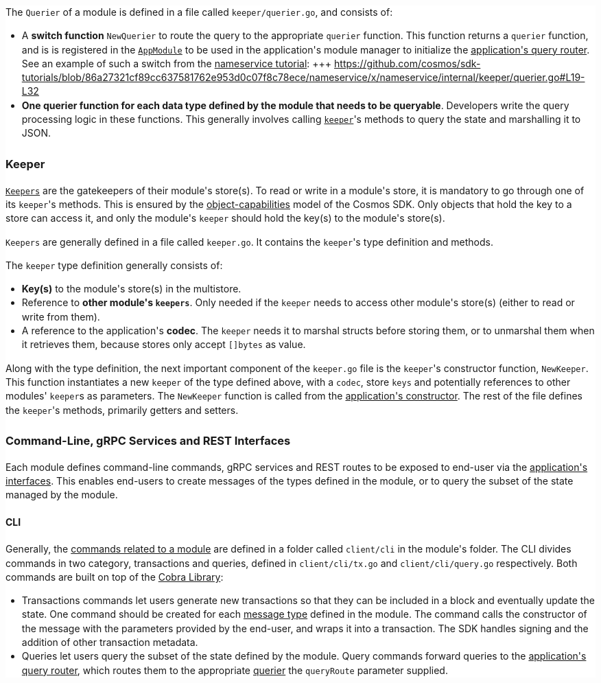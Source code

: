 The `Querier` of a module is defined in a file called `keeper/querier.go`, and consists of:

- A **switch function** `NewQuerier` to route the query to the appropriate `querier` function. This function returns a `querier` function, and is is registered in the [`AppModule`](#application-module-interface) to be used in the application's module manager to initialize the [application's query router](../core/baseapp.md#query-routing). See an example of such a switch from the [nameservice tutorial](https://github.com/cosmos/sdk-tutorials/tree/master/nameservice):
  +++ https://github.com/cosmos/sdk-tutorials/blob/86a27321cf89cc637581762e953d0c07f8c78ece/nameservice/x/nameservice/internal/keeper/querier.go#L19-L32
- **One querier function for each data type defined by the module that needs to be queryable**. Developers write the query processing logic in these functions. This generally involves calling [`keeper`](#keeper)'s methods to query the state and marshalling it to JSON.

### Keeper

[`Keepers`](../building-modules/keeper.md) are the gatekeepers of their module's store(s). To read or write in a module's store, it is mandatory to go through one of its `keeper`'s methods. This is ensured by the [object-capabilities](../core/ocap.md) model of the Cosmos SDK. Only objects that hold the key to a store can access it, and only the module's `keeper` should hold the key(s) to the module's store(s).

`Keepers` are generally defined in a file called `keeper.go`. It contains the `keeper`'s type definition and methods.

The `keeper` type definition generally consists of:

- **Key(s)** to the module's store(s) in the multistore.
- Reference to **other module's `keepers`**. Only needed if the `keeper` needs to access other module's store(s) (either to read or write from them).
- A reference to the application's **codec**. The `keeper` needs it to marshal structs before storing them, or to unmarshal them when it retrieves them, because stores only accept `[]bytes` as value.

Along with the type definition, the next important component of the `keeper.go` file is the `keeper`'s constructor function, `NewKeeper`. This function instantiates a new `keeper` of the type defined above, with a `codec`, store `keys` and potentially references to other modules' `keeper`s as parameters. The `NewKeeper` function is called from the [application's constructor](#constructor-function). The rest of the file defines the `keeper`'s methods, primarily getters and setters.

### Command-Line, gRPC Services and REST Interfaces

Each module defines command-line commands, gRPC services and REST routes to be exposed to end-user via the [application's interfaces](#application-interfaces). This enables end-users to create messages of the types defined in the module, or to query the subset of the state managed by the module.

#### CLI

Generally, the [commands related to a module](../building-modules/module-interfaces.md#cli) are defined in a folder called `client/cli` in the module's folder. The CLI divides commands in two category, transactions and queries, defined in `client/cli/tx.go` and `client/cli/query.go` respectively. Both commands are built on top of the [Cobra Library](https://github.com/spf13/cobra):

- Transactions commands let users generate new transactions so that they can be included in a block and eventually update the state. One command should be created for each [message type](#message-types) defined in the module. The command calls the constructor of the message with the parameters provided by the end-user, and wraps it into a transaction. The SDK handles signing and the addition of other transaction metadata.
- Queries let users query the subset of the state defined by the module. Query commands forward queries to the [application's query router](../core/baseapp.md#query-routing), which routes them to the appropriate [querier](#querier) the `queryRoute` parameter supplied.
